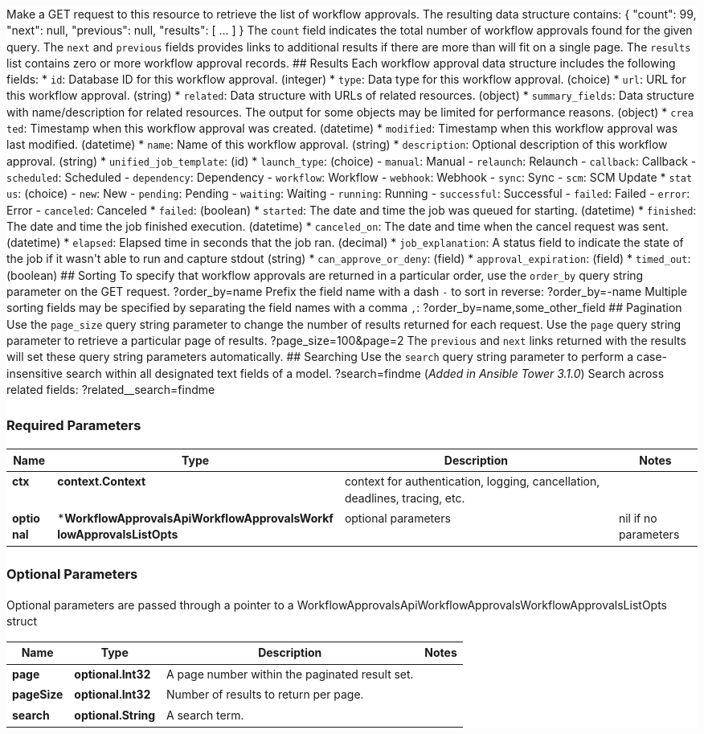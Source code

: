  Make a GET request to this resource to retrieve the list of workflow approvals.  The resulting data structure contains:      {         \"count\": 99,         \"next\": null,         \"previous\": null,         \"results\": [             ...         ]     }  The `count` field indicates the total number of workflow approvals found for the given query.  The `next` and `previous` fields provides links to additional results if there are more than will fit on a single page.  The `results` list contains zero or more workflow approval records.    ## Results  Each workflow approval data structure includes the following fields:  * `id`: Database ID for this workflow approval. (integer) * `type`: Data type for this workflow approval. (choice) * `url`: URL for this workflow approval. (string) * `related`: Data structure with URLs of related resources. (object) * `summary_fields`: Data structure with name/description for related resources.  The output for some objects may be limited for performance reasons. (object) * `created`: Timestamp when this workflow approval was created. (datetime) * `modified`: Timestamp when this workflow approval was last modified. (datetime) * `name`: Name of this workflow approval. (string) * `description`: Optional description of this workflow approval. (string) * `unified_job_template`:  (id) * `launch_type`:  (choice)     - `manual`: Manual     - `relaunch`: Relaunch     - `callback`: Callback     - `scheduled`: Scheduled     - `dependency`: Dependency     - `workflow`: Workflow     - `webhook`: Webhook     - `sync`: Sync     - `scm`: SCM Update * `status`:  (choice)     - `new`: New     - `pending`: Pending     - `waiting`: Waiting     - `running`: Running     - `successful`: Successful     - `failed`: Failed     - `error`: Error     - `canceled`: Canceled * `failed`:  (boolean) * `started`: The date and time the job was queued for starting. (datetime) * `finished`: The date and time the job finished execution. (datetime) * `canceled_on`: The date and time when the cancel request was sent. (datetime) * `elapsed`: Elapsed time in seconds that the job ran. (decimal) * `job_explanation`: A status field to indicate the state of the job if it wasn&#39;t able to run and capture stdout (string) * `can_approve_or_deny`:  (field) * `approval_expiration`:  (field) * `timed_out`:  (boolean)    ## Sorting  To specify that workflow approvals are returned in a particular order, use the `order_by` query string parameter on the GET request.      ?order_by=name  Prefix the field name with a dash `-` to sort in reverse:      ?order_by=-name  Multiple sorting fields may be specified by separating the field names with a comma `,`:      ?order_by=name,some_other_field  ## Pagination  Use the `page_size` query string parameter to change the number of results returned for each request.  Use the `page` query string parameter to retrieve a particular page of results.      ?page_size=100&page=2  The `previous` and `next` links returned with the results will set these query string parameters automatically.  ## Searching  Use the `search` query string parameter to perform a case-insensitive search within all designated text fields of a model.      ?search=findme  (_Added in Ansible Tower 3.1.0_) Search across related fields:      ?related__search=findme

### Required Parameters

Name | Type | Description  | Notes
------------- | ------------- | ------------- | -------------
 **ctx** | **context.Context** | context for authentication, logging, cancellation, deadlines, tracing, etc.
 **optional** | ***WorkflowApprovalsApiWorkflowApprovalsWorkflowApprovalsListOpts** | optional parameters | nil if no parameters

### Optional Parameters
Optional parameters are passed through a pointer to a WorkflowApprovalsApiWorkflowApprovalsWorkflowApprovalsListOpts struct

Name | Type | Description  | Notes
------------- | ------------- | ------------- | -------------
 **page** | **optional.Int32**| A page number within the paginated result set. | 
 **pageSize** | **optional.Int32**| Number of results to return per page. | 
 **search** | **optional.String**| A search term. | 
